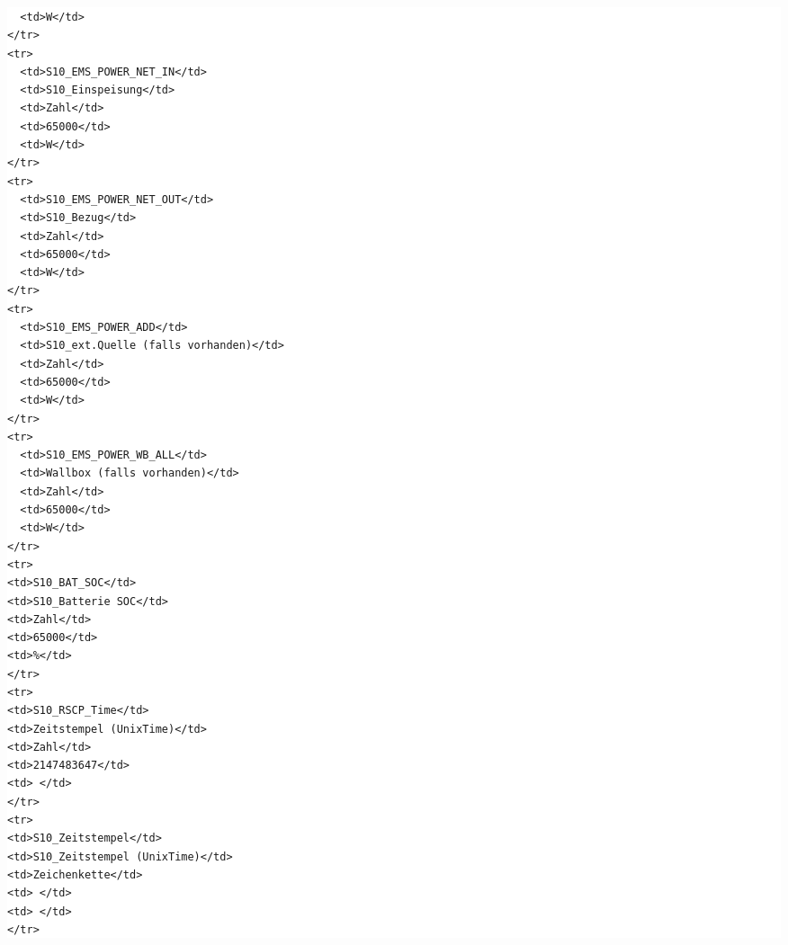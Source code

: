       <td>W</td>
    </tr>
    <tr>
      <td>S10_EMS_POWER_NET_IN</td>
      <td>S10_Einspeisung</td>
      <td>Zahl</td>
      <td>65000</td>
      <td>W</td>
    </tr>
    <tr>
      <td>S10_EMS_POWER_NET_OUT</td>
      <td>S10_Bezug</td>
      <td>Zahl</td>
      <td>65000</td>
      <td>W</td>
    </tr>
    <tr>
      <td>S10_EMS_POWER_ADD</td>
      <td>S10_ext.Quelle (falls vorhanden)</td>
      <td>Zahl</td>
      <td>65000</td>
      <td>W</td>
    </tr>
    <tr>
      <td>S10_EMS_POWER_WB_ALL</td>
      <td>Wallbox (falls vorhanden)</td>
      <td>Zahl</td>
      <td>65000</td>
      <td>W</td>
    </tr>
    <tr>
    <td>S10_BAT_SOC</td>
    <td>S10_Batterie SOC</td>
    <td>Zahl</td>
    <td>65000</td>
    <td>%</td>
    </tr>
    <tr>
    <td>S10_RSCP_Time</td>
    <td>Zeitstempel (UnixTime)</td>
    <td>Zahl</td>
    <td>2147483647</td>
    <td> </td>
    </tr>
    <tr>
    <td>S10_Zeitstempel</td>
    <td>S10_Zeitstempel (UnixTime)</td>
    <td>Zeichenkette</td>
    <td> </td>
    <td> </td>
    </tr>
  </tbody>
</table>
